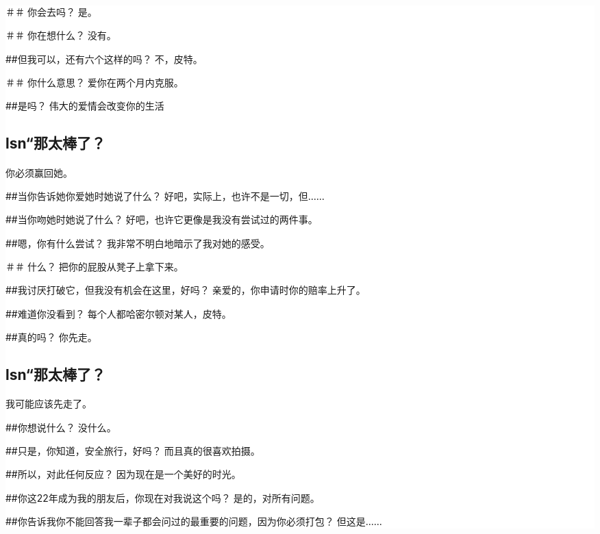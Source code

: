 ＃＃ 你会去吗？
是。

＃＃ 你在想什么？
没有。

##但我可以，还有六个这样的吗？
不，皮特。

＃＃ 你什么意思？
爱你在两个月内克服。

##是吗？
伟大的爱情会改变你的生活

## lsn“那太棒了？
你必须赢回她。

##当你告诉她你爱她时她说了什么？
好吧，实际上，也许不是一切，但......

##当你吻她时她说了什么？
好吧，也许它更像是我没有尝试过的两件事。

##嗯，你有什么尝试？
我非常不明白地暗示了我对她的感受。

＃＃ 什么？
把你的屁股从凳子上拿下来。

##我讨厌打破它，但我没有机会在这里，好吗？
亲爱的，你申请时你的赔率上升了。

##难道你没看到？
每个人都哈密尔顿对某人，皮特。

##真的吗？
你先走。

## lsn“那太棒了？
我可能应该先走了。

##你想说什么？
没什么。

##只是，你知道，安全旅行，好吗？
而且真的很喜欢拍摄。

##所以，对此任何反应？
因为现在是一个美好的时光。

##你这22年成为我的朋友后，你现在对我说这个吗？
是的，对所有问题。

##你告诉我你不能回答我一辈子都会问过的最重要的问题，因为你必须打包？
但这是......
